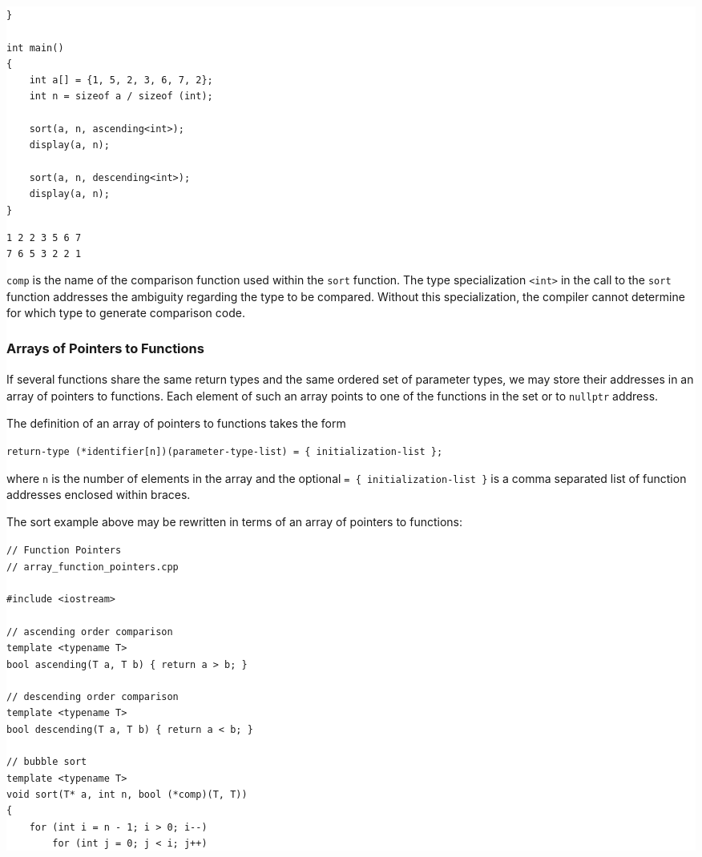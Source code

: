 ```codeBlockLines_e6Vv
}

int main()
{
    int a[] = {1, 5, 2, 3, 6, 7, 2};
    int n = sizeof a / sizeof (int);

    sort(a, n, ascending<int>);
    display(a, n);

    sort(a, n, descending<int>);
    display(a, n);
}

```

```codeBlockLines_e6Vv
1 2 2 3 5 6 7
7 6 5 3 2 2 1

```

`comp` is the name of the comparison function used within the `sort` function. The type specialization `<int>` in the call to the `sort` function addresses the ambiguity regarding the type to be compared. Without this specialization, the compiler cannot determine for which type to generate comparison code.

### Arrays of Pointers to Functions [​](https://advoop.sdds.ca/D-Processing/functions\#arrays-of-pointers-to-functions "Direct link to heading")

If several functions share the same return types and the same ordered set of parameter types, we may store their addresses in an array of pointers to functions. Each element of such an array points to one of the functions in the set or to `nullptr` address.

The definition of an array of pointers to functions takes the form

```codeBlockLines_e6Vv
return-type (*identifier[n])(parameter-type-list) = { initialization-list };

```

where `n` is the number of elements in the array and the optional `= { initialization-list }` is a comma separated list of function addresses enclosed within braces.

The sort example above may be rewritten in terms of an array of pointers to functions:

```codeBlockLines_e6Vv
// Function Pointers
// array_function_pointers.cpp

#include <iostream>

// ascending order comparison
template <typename T>
bool ascending(T a, T b) { return a > b; }

// descending order comparison
template <typename T>
bool descending(T a, T b) { return a < b; }

// bubble sort
template <typename T>
void sort(T* a, int n, bool (*comp)(T, T))
{
    for (int i = n - 1; i > 0; i--)
        for (int j = 0; j < i; j++)
```